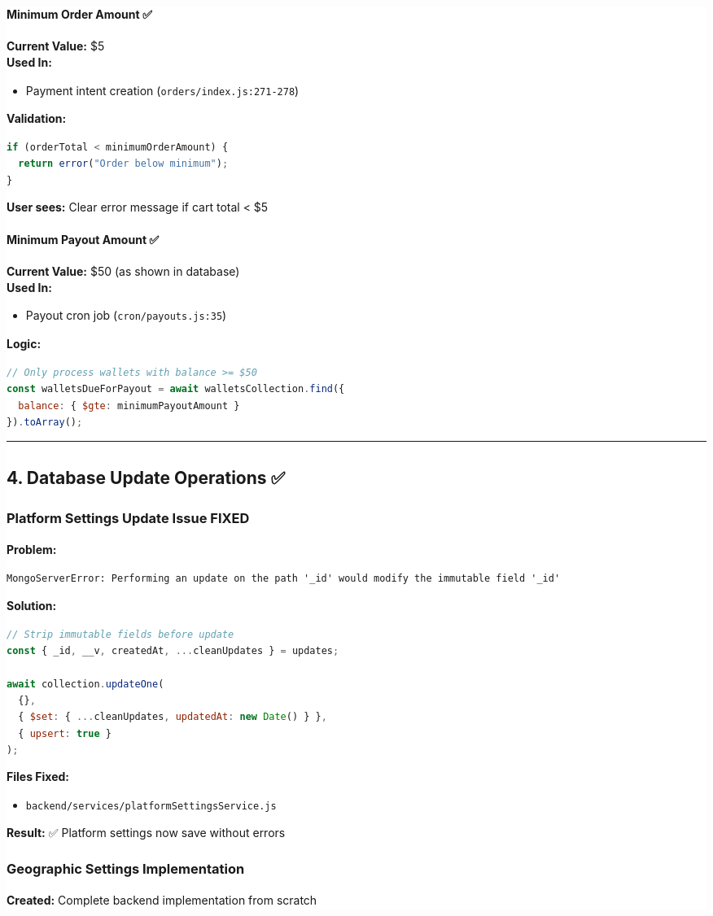 #### Minimum Order Amount ✅
**Current Value:** $5  
**Used In:**
- Payment intent creation (`orders/index.js:271-278`)

**Validation:**
```javascript
if (orderTotal < minimumOrderAmount) {
  return error("Order below minimum");
}
```

**User sees:** Clear error message if cart total < $5

#### Minimum Payout Amount ✅
**Current Value:** $50 (as shown in database)  
**Used In:**
- Payout cron job (`cron/payouts.js:35`)

**Logic:**
```javascript
// Only process wallets with balance >= $50
const walletsDueForPayout = await walletsCollection.find({
  balance: { $gte: minimumPayoutAmount }
}).toArray();
```

---

## 4. Database Update Operations ✅

### Platform Settings Update Issue FIXED
**Problem:**
```
MongoServerError: Performing an update on the path '_id' would modify the immutable field '_id'
```

**Solution:**
```javascript
// Strip immutable fields before update
const { _id, __v, createdAt, ...cleanUpdates } = updates;

await collection.updateOne(
  {},
  { $set: { ...cleanUpdates, updatedAt: new Date() } },
  { upsert: true }
);
```

**Files Fixed:**
- `backend/services/platformSettingsService.js`

**Result:** ✅ Platform settings now save without errors

### Geographic Settings Implementation
**Created:** Complete backend implementation from scratch
